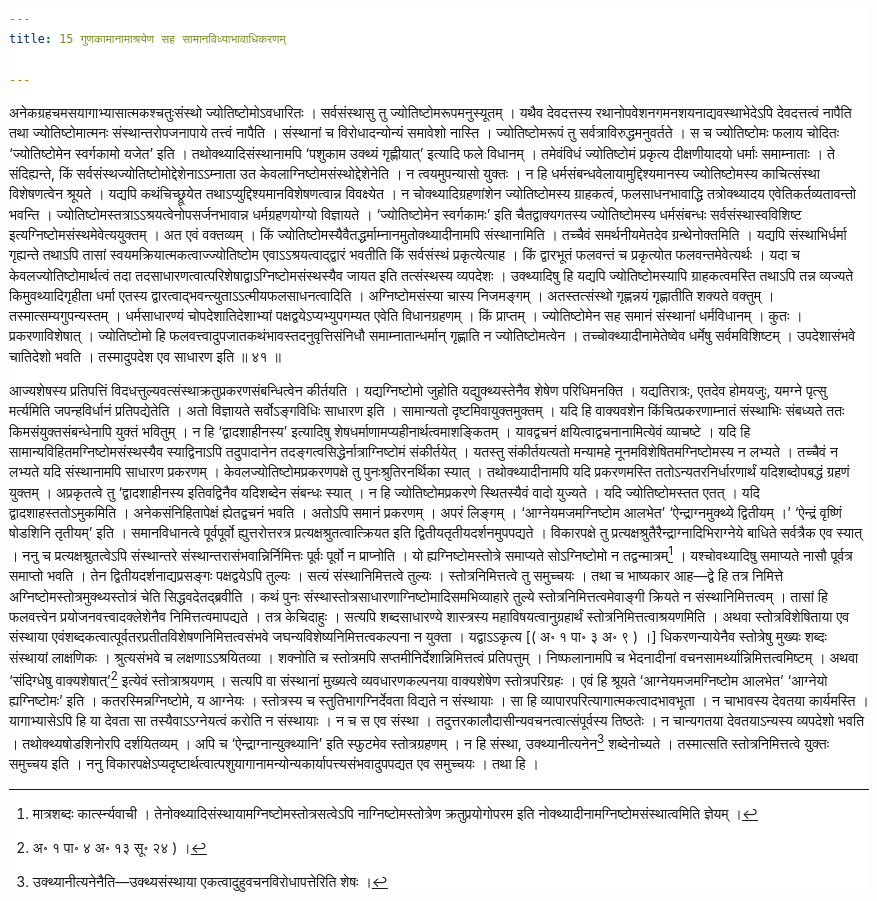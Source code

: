 ```yaml
---
title: 15 गुणकामानामाश्रयेण सह सामानविध्याभावाधिकरणम्

---
```

अनेकग्रहचमसयागाभ्यासात्मकश्चतुःसंस्थो ज्योतिष्टोमोऽवधारितः । सर्वसंस्थासु तु ज्योतिष्टोमरूपमनुस्यूतम् । यथैव देवदत्तस्य रथानोपवेशनगमनशयनाद्यवस्थाभेदेऽपि देवदत्तत्वं नापैति तथा ज्योतिष्टोमात्मनः संस्थान्तरोपजनापाये तत्त्वं नापैति । संस्थानां च विरोधादन्योन्यं समावेशो नास्ति । ज्योतिष्टोमरूपं तु सर्वत्राविरुद्धमनुवर्तते । स च ज्योतिष्टोमः फलाय चोदितः ‘ज्योतिष्टोमेन स्वर्गकामो यजेत’ इति । तथोक्थ्यादिसंस्थानामपि ‘पशुकाम उक्थ्यं गृह्णीयात्’ इत्यादि फले विधानम् । तमेवंविधं ज्योतिष्टोमं प्रकृत्य दीक्षणीयादयो धर्माः समाम्नाताः । ते संदिह्यन्ते, किं सर्वसंस्थज्योतिष्टोमोद्देशेनाऽऽम्नाता उत केवलाग्निष्टोमसंस्थोद्देशेनेति । न त्वयमुपन्यासो युक्तः । न हि धर्मसंबन्धवेलायामुद्दिश्यमानस्य ज्योतिष्टोमस्य काचित्संस्था विशेषणत्वेन श्रूयते । यद्यपि कथंचिच्छ्रूयेत तथाऽप्युद्दिश्यमानविशेषणत्वान्न विवक्ष्येत । न चोक्थ्यादिग्रहणांशेन ज्योतिष्टोमस्य ग्राहकत्वं, फलसाधनभावाद्धि तत्रोक्थ्यादय एवेतिकर्तव्यतावन्तो भवन्ति । ज्योतिष्टोमस्तत्राऽऽश्रयत्वेनोपसर्जनभावान्न धर्मग्रहणयोग्यो विज्ञायते । ‘ज्योतिष्टोमेन स्वर्गकामः’ इति चैतद्वाक्यगतस्य ज्योतिष्टोमस्य धर्मसंबन्धः सर्वसंस्थास्वविशिष्ट इत्यग्निष्टोमसंस्थमेवेत्ययुक्तम् । अत एवं वक्तव्यम् । किं ज्योतिष्टोमस्यैवैतद्धर्माम्नानमुतोक्थ्यादीनामपि संस्थानामिति । तच्चैवं समर्थनीयमेतदेव ग्रन्थेनोक्तमिति । यद्यपि संस्थाभिर्धर्मा गृह्यन्ते तथाऽपि तासां स्वयमक्रियात्मकत्वाज्ज्योतिष्टोम एवाऽऽश्रयत्वाद्द्वारं भवतीति किं सर्वसंस्थं प्रकृत्येत्याह । किं द्वारभूतं फलवन्तं च प्रकृत्योत फलवन्तमेवेत्यर्थः । यदा च केवलज्योतिष्टोमार्थत्वं तदा तदसाधारणत्वात्परिशेषाद्वाऽग्निष्टोमसंस्थस्यैव जायत इति तत्संस्थस्य व्यपदेशः । उक्थ्यादिषु हि यद्यपि ज्योतिष्टोमस्यापि ग्राहकत्वमस्ति तथाऽपि तन्न व्यज्यते किमुवथ्यादिगृहीता धर्मा एतस्य द्वारत्वाद्भवन्त्युताऽऽत्मीयफलसाधनत्वादिति । अग्निष्टोमसंस्या चास्य निजमङ्गम् । अतस्तत्संस्थो गृह्णन्नयं गृह्णातीति शक्यते वक्तुम् । तस्मात्सम्यगुपन्यस्तम् । धर्मसाधारण्यं चोपदेशातिदेशाभ्यां पक्षद्वयेऽप्यभ्युपगम्यत एवेति विधानग्रहणम् । किं प्राप्तम् । ज्योतिष्टोमेन सह समानं संस्थानां धर्मविधानम् । कुतः । प्रकरणाविशेषात् । ज्योतिष्टोमो हि फलवत्त्वादुपजातकथंभावस्तदनुवृत्तिसंनिधौ समाम्नातान्धर्मान् गृह्णाति न ज्योतिष्टोमत्वेन । तच्चोक्थ्यादीनामेतेष्वेव धर्मेषु सर्वमविशिष्टम् । उपदेशासंभवे चातिदेशो भवति । तस्मादुपदेश एव साधारण इति ॥ ४१ ॥

आज्यशेषस्य प्रतिपत्तिं विदधत्तुल्यवत्संस्थाक्रतुप्रकरणसंबन्धित्वेन कीर्तयति । यद्यग्निष्टोमो जुहोति यद्युक्थ्यस्तेनैव शेषेण परिधिमनक्ति । यद्यतिरात्रः, एतदेव होमयजुः, यमग्ने पृत्सु मर्त्यमिति जपन्हविर्धानं प्रतिपद्येतेति । अतो विज्ञायते सर्वोऽङ्गविधिः साधारण इति । सामान्यतो दृष्टमिवायुक्तमुक्तम् । यदि हि वाक्यवशेन किंचित्प्रकरणाम्नातं संस्थाभिः संबध्यते ततः किमसंयुक्तसंबन्धेनापि युक्तं भवितुम् । न हि ‘द्वादशाहीनस्य’ इत्यादिषु शेषधर्माणामप्यहीनार्थत्वमाशङ्कितम् । यावद्वचनं क्षयित्वाद्वचनानामित्येवं व्याचष्टे । यदि हि सामान्यविहितमग्निष्टोमसंस्थस्यैव स्याद्विनाऽपि तदुपादानेन तदङ्गत्वसिद्धेर्नात्राग्निष्टोमं संकीर्तयेत् । यतस्तु संकीर्तयत्यतो मन्यामहे नूनमविशेषितमग्निष्टोमस्य न लभ्यते । तच्चैवं न लभ्यते यदि संस्थानामपि साधारण प्रकरणम् । केवलज्योतिष्टोमप्रकरणपक्षे तु पुनःश्रुतिरनर्थिका स्यात् । तथोक्थ्यादीनामपि यदि प्रकरणमस्ति ततोऽन्यतरनिर्धारणार्थं यदिशब्दोपबद्धं ग्रहणं युक्तम् । अप्रकृतत्वे तु ‘द्वादशाहीनस्य इतिवद्विनैव यदिशब्देन संबन्धः स्यात् । न हि ज्योतिष्टोमप्रकरणे स्थितस्यैवं वादो युज्यते । यदि ज्योतिष्टोमस्तत एतत् । यदि द्वादशाहस्ततोऽमुकमिति । अनेकसंनिहितापेक्षं ह्येतद्वचनं भवति । अतोऽपि समानं प्रकरणम् । अपरं लिङ्गम् । ‘आग्नेयमजमग्निष्टोम आलभेत’ ‘ऐन्द्राग्नमुक्थ्ये द्वितीयम् ।’ ‘ऐन्द्रं वृष्णिं षोडशिनि तृतीयम्’ इति । समानविधानत्वे पूर्वपूर्वो ह्युत्तरोत्तरत्र प्रत्यक्षश्रुतत्वात्क्रियत इति द्वितीयतृतीयदर्शनमुपपद्यते । विकारपक्षे तु प्रत्यक्षश्रुतैरैन्द्राग्नादिभिराग्नेये बाधिते सर्वत्रैक एव स्यात् । ननु च प्रत्यक्षश्रुतत्वेऽपि संस्थान्तरे संस्थान्तरासंभवान्निर्निमित्तः पूर्वः पूर्वो न प्राप्नोति । यो ह्यग्निष्टोमस्तोत्रे समाप्यते सोऽग्निष्टोमो न तद्वन्मात्रम्[^1] । यश्चोवथ्यादिषु समाप्यते नासौ पूर्वत्र समाप्तो भवति । तेन द्वितीयदर्शनाद्यप्रसङ्गः पक्षद्वयेऽपि तुल्यः । सत्यं संस्थानिमित्तत्वे तुल्यः । स्तोत्रनिमित्तत्वे तु समुच्चयः । तथा च भाष्यकार आह—द्वे हि तत्र निमित्ते अग्निष्टोमस्तोत्रमुक्थ्यस्तोत्रं चेति सिद्धवदेतद्ब्रवीति । कथं पुनः संस्थास्तोत्रसाधारणाग्निष्टोमादिसमभिव्याहारे तुल्ये स्तोत्रनिमित्तत्वमेवाङ्गी क्रियते न संस्थानिमित्तत्वम् । तासां हि फलवत्त्वेन प्रयोजनवत्त्वादक्लेशेनैव निमित्तत्वमापद्यते । तत्र केचिदाहुः । सत्यपि शब्दसाधारण्ये शास्त्रस्य महाविषयत्वानुग्रहार्थं स्तोत्रनिमित्तत्वाश्रयणमिति । अथवा स्तोत्रविशेषिताया एव संस्थाया एवंशब्दकत्वात्पूर्वतरप्रतीतविशेषणनिमित्तत्वसंभवे जघन्यविशेष्यनिमित्तत्वकल्पना न युक्ता । यद्वाऽऽकृत्य \[( अ॰ १ पा॰ ३ अ॰ ९ ) ।\] धिकरणन्यायेनैव स्तोत्रेषु मुख्यः शब्दः संस्थायां लाक्षणिकः । श्रुत्यसंभवे च लक्षणाऽऽश्रयितव्या । शक्नोति च स्तोत्रमपि सप्तमीनिर्देशान्निमित्तत्वं प्रतिपत्तुम् । निष्फलानामपि च भेदनादीनां वचनसामर्थ्यान्निमित्तत्वमिष्टम् । अथवा ‘संदिग्धेषु वाक्यशेषात्’[^2] इत्येवं स्तोत्राश्रयणम् । सत्यपि वा संस्थानां मुख्यत्वे व्यवधारणकल्पनया वाक्यशेषेण स्तोत्रपरिग्रहः । एवं हि श्रूयते ‘आग्नेयमजमग्निष्टोम आलभेत’ ‘आग्नेयो ह्यग्निष्टोमः’ इति । कतरस्मिन्नग्निष्टोमे, य आग्नेयः । स्तोत्रस्य च स्तुतिभागग्निर्देवता विद्यते न संस्थायाः । सा हि व्यापारपरित्यागात्मकत्वादभावभूता । न चाभावस्य देवतया कार्यमस्ति । यागाभ्यासेऽपि हि या देवता सा तस्यैवाऽऽग्नेयत्वं करोति न संस्थायाः । न च स एव संस्था । तदुत्तरकालौदासीन्यवचनत्वात्संपूर्वस्य तिष्ठतेः । न चान्यगतया देवतयाऽन्यस्य व्यपदेशो भवति । तथोक्थ्यषोडशिनोरपि दर्शयितव्यम् । अपि च ‘ऐन्द्राग्नान्युक्थ्यानि’ इति स्फुटमेव स्तोत्रग्रहणम् । न हि संस्था, उक्थ्यानीत्यनेन[^3] शब्देनोच्यते । तस्मात्सति स्तोत्रनिमित्तत्वे युक्तः समुच्चय इति । ननु विकारपक्षेऽप्यदृष्टार्थत्वात्पशुयागानामन्योन्यकार्यापत्त्यसंभवादुपपद्यत एव समुच्चयः । तथा हि ।


[^1]: मात्रशब्दः कार्त्स्न्यवाची । तेनोक्थ्यादिसंस्थायामग्निष्टोमस्तोत्रसत्वेऽपि नाग्निष्टोमस्तोत्रेण क्रतुप्रयोगोपरम इति नोक्थ्यादीनामग्निष्टोमसंस्थात्वमिति ज्ञेयम् ।
[^2]: अ॰ १ पा॰ ४ अ॰ १३ सू॰ २४ ) ।
[^3]: उक्थ्यानीत्यनेनैति—उक्थ्यसंस्थाया एकत्वादुहुवचनविरोधापत्तेरिति शेषः ।
[^4]: सामानविध्येऽपीति—सामानविध्यामिति पूर्वपक्षेऽपीत्यर्थः ।
[^5]: तस्माच्चेति—कल्पितादिदेशापेक्षवेत्यर्थः ।
[^6]: पूर्वकॢप्तेति—प्रकृतिकॢप्तमित्यर्थः ।
[^7]: अधिकरणं गच्छत्येवेति—अधिकरणविचारः संगच्छत एवेत्यर्थः ।
[^8]: एवमपि ‘संस्थास्तु समानविधानाः’ इति सूत्रस्थसंस्थाशब्दानुपपत्तिं शङ्कते—संस्थाशब्द इत्यादिना ।
[^9]: नवै, नैवेति च क्वचिदुपलभ्यते ।
[^10]: प्रथमं तावद्याज्ञिकमतमाह—केचितावदित्यादिना ।
[^11]: तत्र स्वमतमाह—अन्ये त्वाहुरित्यादिना ।
[^12]: वक्ष्यमाणत्वादिति-सप्तमाध्याय इति शेषः ।
[^13]: निराकृतमिति—‘नैमित्तिकमतुल्यत्वात्’ इति सूत्रे, किं कार्यापत्तिरुपदेशातिदेशाभ्यामन्या, एतयोरेवान्तर्गता वा’ इत्यादिना ग्रन्थेनास्माभिरिति शेषः ।
[^14]: गुण इति—काम्यो गुण इत्यर्थः ।
[^15]: उक्तमिति—इन्द्रियकामाधिकरण इति शेषः ।
[^16]: ग्रहीतुमिति—इतिकर्तव्यतामित्यर्थः ।
[^17]: आश्रयति—धात्वर्थमिति शेषः ।
[^18]: एते—दीक्षणीयादयो धर्मा इत्यर्थः ।
[^19]: (अ॰ ४ पा॰ ३ अ॰ ३ सू॰ ५)
[^20]: प्रवर्तन्त इति शेषः । धर्मप्रदेशका भवन्तीति यावत् ।